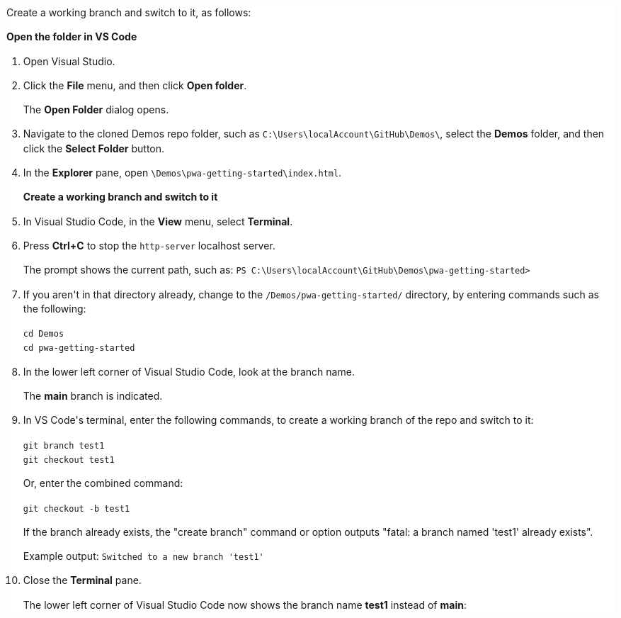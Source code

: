 Create a working branch and switch to it, as follows:

   **Open the folder in VS Code**

1. Open Visual Studio.

1. Click the **File** menu, and then click **Open folder**.

   The **Open Folder** dialog opens.

1. Navigate to the cloned Demos repo folder, such as `C:\Users\localAccount\GitHub\Demos\`, select the **Demos** folder, and then click the **Select Folder** button.

1. In the **Explorer** pane, open `\Demos\pwa-getting-started\index.html`.

   **Create a working branch and switch to it**

1. In Visual Studio Code, in the **View** menu, select **Terminal**.

1. Press **Ctrl+C** to stop the `http-server` localhost server.

   The prompt shows the current path, such as: `PS C:\Users\localAccount\GitHub\Demos\pwa-getting-started>`

1. If you aren't in that directory already, change to the `/Demos/pwa-getting-started/` directory, by entering commands such as the following:

   ```console
   cd Demos
   cd pwa-getting-started
   ```

1. In the lower left corner of Visual Studio Code, look at the branch name.

   The **main** branch is indicated.

1. In VS Code's terminal, enter the following commands, to create a working branch of the repo and switch to it:

   ```console
   git branch test1
   git checkout test1
   ```

   Or, enter the combined command:

   ```console
   git checkout -b test1
   ```

   If the branch already exists, the "create branch" command or option outputs "fatal: a branch named 'test1' already exists".

   Example output: `Switched to a new branch 'test1'`

1. Close the **Terminal** pane.

   The lower left corner of Visual Studio Code now shows the branch name **test1** instead of **main**:
